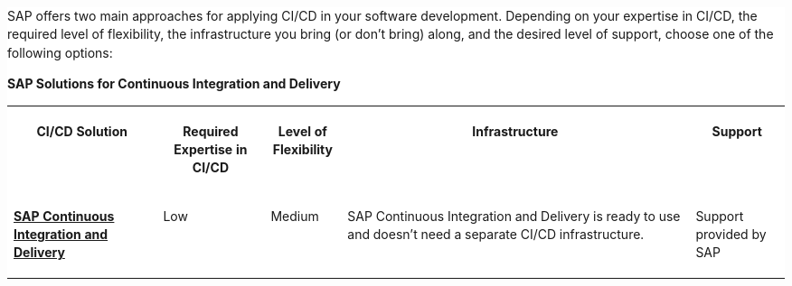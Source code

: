 SAP offers two main approaches for applying CI/CD in your software development. Depending on your expertise in CI/CD, the required level of flexibility, the infrastructure you bring \(or don’t bring\) along, and the desired level of support, choose one of the following options:

**SAP Solutions for Continuous Integration and Delivery**


<table>
<tr>
<th valign="top">

CI/CD Solution

</th>
<th valign="top">

Required Expertise in CI/CD

</th>
<th valign="top">

Level of Flexibility

</th>
<th valign="top">

Infrastructure

</th>
<th valign="top">

Support

</th>
</tr>
<tr>
<td valign="top">

**[SAP Continuous Integration and Delivery](https://help.sap.com/docs/CONTINUOUS_DELIVERY)** 

</td>
<td valign="top">

Low

</td>
<td valign="top">

Medium

</td>
<td valign="top">

SAP Continuous Integration and Delivery is ready to use and doesn’t need a separate CI/CD infrastructure.

</td>
<td valign="top">

Support provided by SAP
